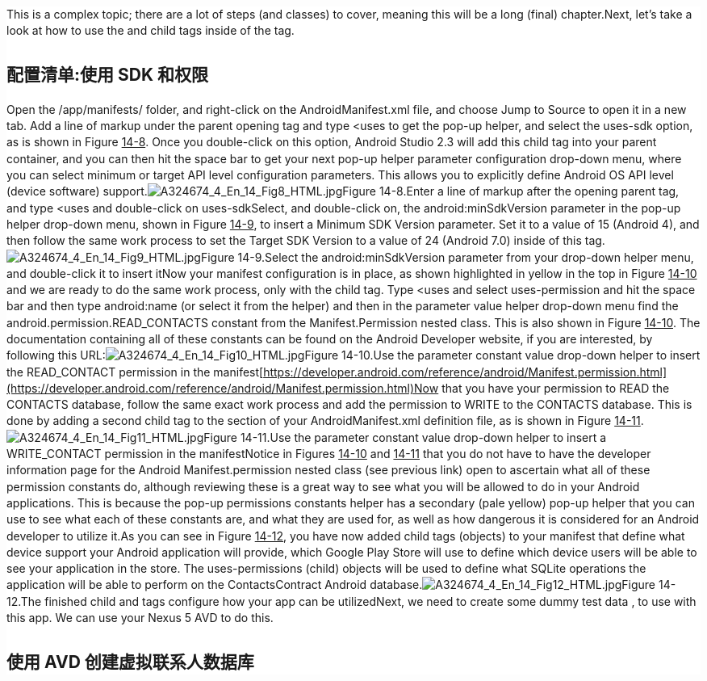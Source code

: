 This is a complex topic; there are a lot of steps (and classes) to cover, meaning this will be a long (final) chapter.Next, let’s take a look at how to use the <uses-sdk> and <uses-permission> child tags inside of the <manifest> tag.

## 配置清单:使用 SDK 和权限

Open the /app/manifests/ folder, and right-click on the AndroidManifest.xml file, and choose Jump to Source to open it in a new tab. Add a line of markup under the parent <manifest> opening tag and type <uses to get the pop-up helper, and select the uses-sdk option, as is shown in Figure [14-8](#Fig8). Once you double-click on this option, Android Studio 2.3 will add this child <uses-sdk> tag into your parent <manifest> container, and you can then hit the space bar to get your next pop-up helper parameter configuration drop-down menu, where you can select minimum or target API level configuration parameters. This allows you to explicitly define Android OS API level (device software) support.![A324674_4_En_14_Fig8_HTML.jpg](A324674_4_En_14_Fig8_HTML.jpg)Figure 14-8.Enter a line of markup after the opening parent <manifest> tag, and type <uses and double-click on uses-sdkSelect, and double-click on, the android:minSdkVersion parameter in the pop-up helper drop-down menu, shown in Figure [14-9](#Fig9), to insert a Minimum SDK Version parameter. Set it to a value of 15 (Android 4), and then follow the same work process to set the Target SDK Version to a value of 24 (Android 7.0) inside of this <uses-sdk> tag.![A324674_4_En_14_Fig9_HTML.jpg](A324674_4_En_14_Fig9_HTML.jpg)Figure 14-9.Select the android:minSdkVersion parameter from your drop-down helper menu, and double-click it to insert itNow your <uses-sdk> manifest configuration is in place, as shown highlighted in yellow in the top in Figure [14-10](#Fig10) and we are ready to do the same work process, only with the <uses-permission> child tag. Type <uses and select uses-permission and hit the space bar and then type android:name (or select it from the helper) and then in the parameter value helper drop-down menu find the android.permission.READ_CONTACTS constant from the Manifest.Permission nested class. This is also shown in Figure [14-10](#Fig10). The documentation containing all of these constants can be found on the Android Developer website, if you are interested, by following this URL:![A324674_4_En_14_Fig10_HTML.jpg](A324674_4_En_14_Fig10_HTML.jpg)Figure 14-10.Use the parameter constant value drop-down helper to insert the READ_CONTACT permission in the manifest[https://developer.android.com/reference/android/Manifest.permission.html](https://developer.android.com/reference/android/Manifest.permission.html)Now that you have your permission to READ the CONTACTS database, follow the same exact work process and add the permission to WRITE to the CONTACTS database. This is done by adding a second <uses-permission> child tag to the <manifest> section of your AndroidManifest.xml definition file, as is shown in Figure [14-11](#Fig11).![A324674_4_En_14_Fig11_HTML.jpg](A324674_4_En_14_Fig11_HTML.jpg)Figure 14-11.Use the parameter constant value drop-down helper to insert a WRITE_CONTACT permission in the manifestNotice in Figures [14-10](#Fig10) and [14-11](#Fig11) that you do not have to have the developer information page for the Android Manifest.permission nested class (see previous link) open to ascertain what all of these permission constants do, although reviewing these is a great way to see what you will be allowed to do in your Android applications. This is because the pop-up permissions constants helper has a secondary (pale yellow) pop-up helper that you can use to see what each of these constants are, and what they are used for, as well as how dangerous it is considered for an Android developer to utilize it.As you can see in Figure [14-12](#Fig12), you have now added child tags (objects) to your manifest that define what device support your Android application will provide, which Google Play Store will use to define which device users will be able to see your application in the store. The uses-permissions (child) objects will be used to define what SQLite operations the application will be able to perform on the ContactsContract Android database.![A324674_4_En_14_Fig12_HTML.jpg](A324674_4_En_14_Fig12_HTML.jpg)Figure 14-12.The finished <manifest> child <uses-sdk> and <uses-permission> tags configure how your app can be utilizedNext, we need to create some dummy test data , to use with this app. We can use your Nexus 5 AVD to do this.

## 使用 AVD 创建虚拟联系人数据库
